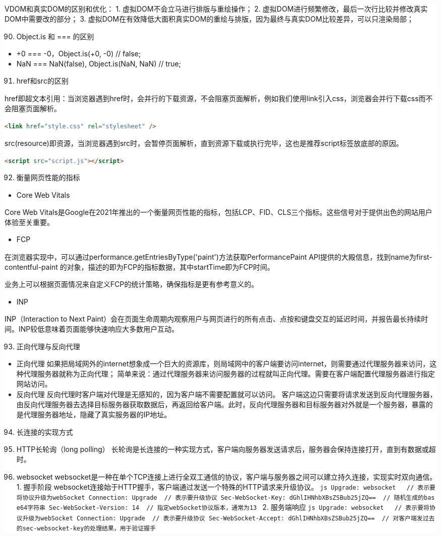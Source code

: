 VDOM和真实DOM的区别和优化：
    1. 虚拟DOM不会立马进行排版与重绘操作；
    2. 虚拟DOM进行频繁修改，最后一次行比较并修改真实DOM中需要改的部分；
    3. 虚拟DOM在有效降低大面积真实DOM的重绘与排版，因为最终与真实DOM比较差异，可以只渲染局部；

90. Object.is 和 === 的区别

- +0 === -0，Object.is(+0, -0) // false;
- NaN === NaN(false),  Object.is(NaN, NaN) // true;

91. href和src的区别

href即超文本引用：当浏览器遇到href时，会并行的下载资源，不会阻塞页面解析，例如我们使用link引入css，浏览器会并行下载css而不会阻塞页面解析。

```html
<link href="style.css" rel="stylesheet" />
```

src(resource)即资源，当浏览器遇到src时，会暂停页面解析，直到资源下载或执行完毕，这也是推荐script标签放底部的原因。

```html
<script src="script.js"></script>
```

92. 衡量网页性能的指标
  - Core Web Vitals

  Core Web Vitals是Google在2021年推出的一个衡量网页性能的指标，包括LCP、FID、CLS三个指标。这些信号对于提供出色的网站用户体验至关重要。


  - FCP
  
  在浏览器实现中，可以通过performance.getEntriesByType('paint')方法获取PerformancePaint API提供的大殿信息，找到name为first-contentful-paint 的对象，描述的即为FCP的指标数据，其中startTime即为FCP时间。

  业务上可以根据页面情况来自定义FCP的统计策略，确保指标是更有参考意义的。

  - INP

  INP（Interaction to Next Paint）会在页面生命周期内观察用户与网页进行的所有点击、点按和键盘交互的延迟时间，并报告最长持续时间。INP较低意味着页面能够快速响应大多数用户互动。


93. 正向代理与反向代理

  - 正向代理
  如果把局域网外的internet想象成一个巨大的资源库，则局域网中的客户端要访问internet，则需要通过代理服务器来访问，这种代理服务器就称为正向代理；
  简单来说：通过代理服务器来访问服务器的过程就叫正向代理。需要在客户端配置代理服务器进行指定网站访问。
  - 反向代理
  反向代理时客户端对代理是无感知的，因为客户端不需要配置就可以访问。
  客户端这边只需要将请求发送到反向代理服务器，由反向代理服务器去选择目标服务器获取数据后，再返回给客户端。此时，反向代理服务器和目标服务器对外就是一个服务器，暴露的是代理服务器地址，隐藏了真实服务器的IP地址。
  
94. 长连接的实现方式

  1. HTTP长轮询（long polling）
  长轮询是长连接的一种实现方式，客户端向服务器发送请求后，服务器会保持连接打开，直到有数据或超时。
  2. websocket
  websocket是一种在单个TCP连接上进行全双工通信的协议，客户端与服务器之间可以建立持久连接，实现实时双向通信。
    1. 握手阶段
    websocket连接始于HTTP握手，客户端通过发送一个特殊的HTTP请求来升级协议。
    ```js
    Upgrade: websocket   // 表示要将协议升级为webSocket
    Connection: Upgrade  // 表示要升级协议
    Sec-WebSocket-Key: dGhlIHNhbXBsZSBub25jZQ==  // 随机生成的base64字符串
    Sec-WebSocket-Version: 14  // 指定webSocket协议版本，通常为13
    ```
    2. 服务端响应
    ```js
    Upgrade: websocket   // 表示要将协议升级为webSocket
    Connection: Upgrade  // 表示要升级协议
    Sec-WebSocket-Accept: dGhlIHNhbXBsZSBub25jZQ==  // 对客户端发过去的sec-websocket-key的处理结果，用于验证握手
    ```
